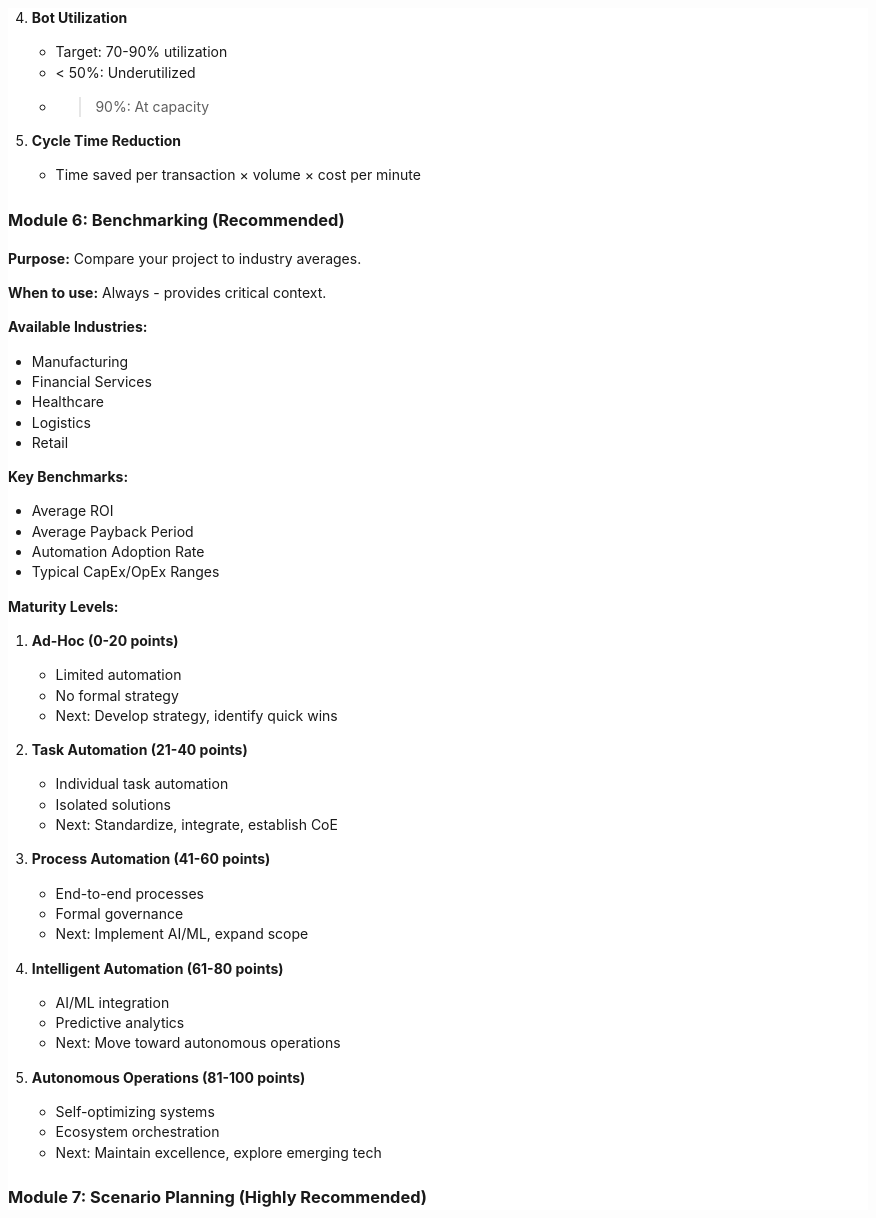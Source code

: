 4. **Bot Utilization**
   - Target: 70-90% utilization
   - < 50%: Underutilized
   - > 90%: At capacity

5. **Cycle Time Reduction**
   - Time saved per transaction × volume × cost per minute

### Module 6: Benchmarking (Recommended)

**Purpose:** Compare your project to industry averages.

**When to use:** Always - provides critical context.

**Available Industries:**
- Manufacturing
- Financial Services
- Healthcare
- Logistics
- Retail

**Key Benchmarks:**
- Average ROI
- Average Payback Period
- Automation Adoption Rate
- Typical CapEx/OpEx Ranges

**Maturity Levels:**

1. **Ad-Hoc (0-20 points)**
   - Limited automation
   - No formal strategy
   - Next: Develop strategy, identify quick wins

2. **Task Automation (21-40 points)**
   - Individual task automation
   - Isolated solutions
   - Next: Standardize, integrate, establish CoE

3. **Process Automation (41-60 points)**
   - End-to-end processes
   - Formal governance
   - Next: Implement AI/ML, expand scope

4. **Intelligent Automation (61-80 points)**
   - AI/ML integration
   - Predictive analytics
   - Next: Move toward autonomous operations

5. **Autonomous Operations (81-100 points)**
   - Self-optimizing systems
   - Ecosystem orchestration
   - Next: Maintain excellence, explore emerging tech

### Module 7: Scenario Planning (Highly Recommended)
